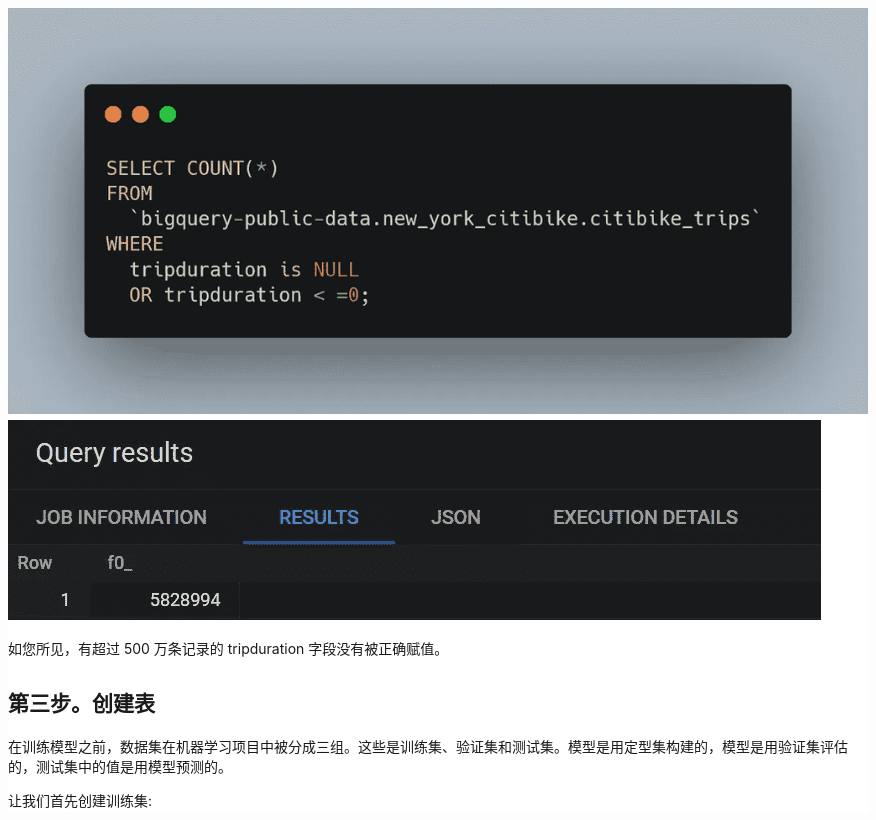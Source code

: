 ![](img/a633267d89be11d9a6913051a3d35a00.png)![](img/ceecfa644d87b392f190b48943c96636.png)

如您所见，有超过 500 万条记录的 tripduration 字段没有被正确赋值。

## 第三步。创建表

在训练模型之前，数据集在机器学习项目中被分成三组。这些是训练集、验证集和测试集。模型是用定型集构建的，模型是用验证集评估的，测试集中的值是用模型预测的。

让我们首先创建训练集:

